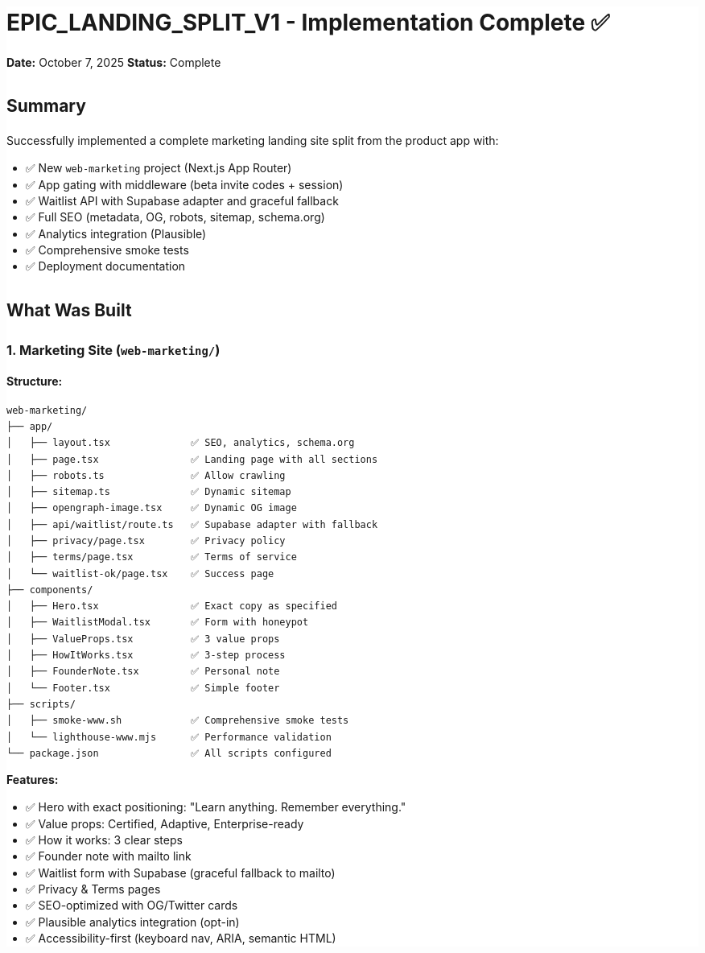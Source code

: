 # EPIC_LANDING_SPLIT_V1 - Implementation Complete ✅

**Date:** October 7, 2025
**Status:** Complete

## Summary

Successfully implemented a complete marketing landing site split from the product app with:
- ✅ New `web-marketing` project (Next.js App Router)
- ✅ App gating with middleware (beta invite codes + session)
- ✅ Waitlist API with Supabase adapter and graceful fallback
- ✅ Full SEO (metadata, OG, robots, sitemap, schema.org)
- ✅ Analytics integration (Plausible)
- ✅ Comprehensive smoke tests
- ✅ Deployment documentation

## What Was Built

### 1. Marketing Site (`web-marketing/`)

**Structure:**
```
web-marketing/
├── app/
│   ├── layout.tsx              ✅ SEO, analytics, schema.org
│   ├── page.tsx                ✅ Landing page with all sections
│   ├── robots.ts               ✅ Allow crawling
│   ├── sitemap.ts              ✅ Dynamic sitemap
│   ├── opengraph-image.tsx     ✅ Dynamic OG image
│   ├── api/waitlist/route.ts   ✅ Supabase adapter with fallback
│   ├── privacy/page.tsx        ✅ Privacy policy
│   ├── terms/page.tsx          ✅ Terms of service
│   └── waitlist-ok/page.tsx    ✅ Success page
├── components/
│   ├── Hero.tsx                ✅ Exact copy as specified
│   ├── WaitlistModal.tsx       ✅ Form with honeypot
│   ├── ValueProps.tsx          ✅ 3 value props
│   ├── HowItWorks.tsx          ✅ 3-step process
│   ├── FounderNote.tsx         ✅ Personal note
│   └── Footer.tsx              ✅ Simple footer
├── scripts/
│   ├── smoke-www.sh            ✅ Comprehensive smoke tests
│   └── lighthouse-www.mjs      ✅ Performance validation
└── package.json                ✅ All scripts configured
```

**Features:**
- ✅ Hero with exact positioning: "Learn anything. Remember everything."
- ✅ Value props: Certified, Adaptive, Enterprise-ready
- ✅ How it works: 3 clear steps
- ✅ Founder note with mailto link
- ✅ Waitlist form with Supabase (graceful fallback to mailto)
- ✅ Privacy & Terms pages
- ✅ SEO-optimized with OG/Twitter cards
- ✅ Plausible analytics integration (opt-in)
- ✅ Accessibility-first (keyboard nav, ARIA, semantic HTML)
